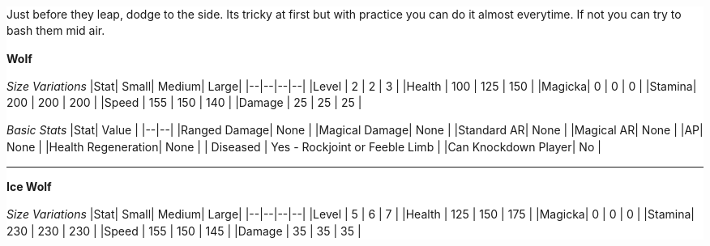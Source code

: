 Just before they leap, dodge to the side. Its tricky at first but with practice you can do it almost everytime. If not you can try to bash them mid air.
    
**Wolf**

*Size Variations*
|Stat| Small| Medium| Large|
|--|--|--|--|
|Level  | 2 | 2 | 3 |
|Health | 100 | 125 | 150 |
|Magicka| 0 | 0 | 0 |
|Stamina| 200 | 200 | 200 |
|Speed  | 155 | 150 | 140 |
|Damage  | 25 | 25 | 25 |

*Basic Stats*
|Stat| Value |
|--|--|
|Ranged Damage| None  |
|Magical Damage| None  |
|Standard AR| None |
|Magical AR| None |
|AP| None |
|Health Regeneration| None  |
| Diseased | Yes - Rockjoint or Feeble Limb |
|Can Knockdown Player| No |

---

**Ice Wolf**

*Size Variations*
|Stat| Small| Medium| Large|
|--|--|--|--|
|Level  | 5 | 6 | 7 |
|Health | 125 | 150 | 175 |
|Magicka| 0 | 0 | 0 |
|Stamina| 230 | 230 | 230 |
|Speed  | 155 | 150 | 145 |
|Damage  | 35 | 35 | 35 |
